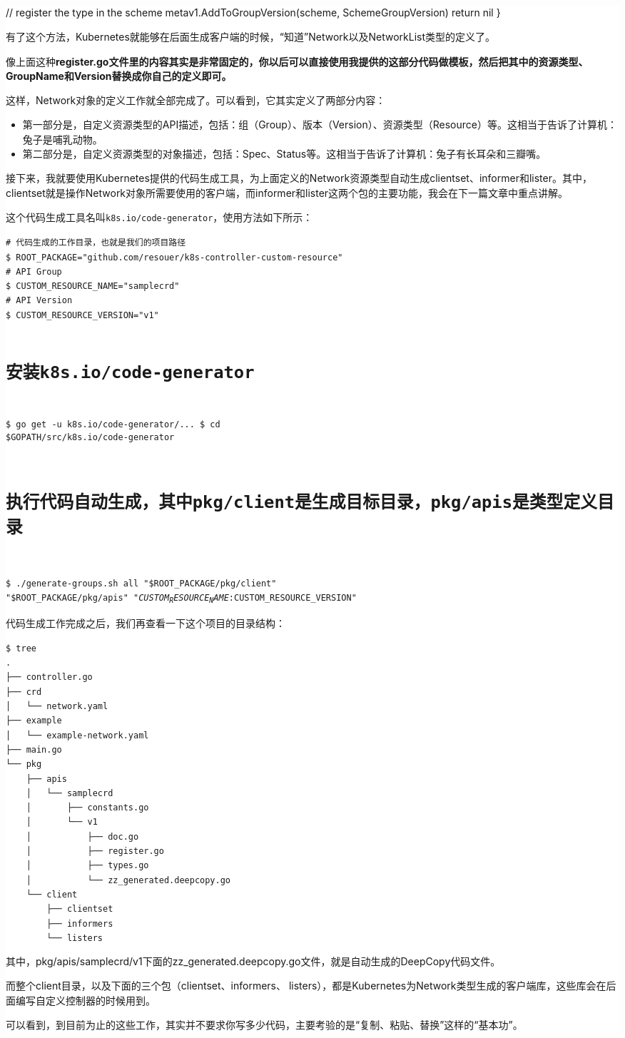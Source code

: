  // register the type in the scheme
 metav1.AddToGroupVersion(scheme, SchemeGroupVersion)
 return nil
}
</code></pre>
<p>有了这个方法，Kubernetes就能够在后面生成客户端的时候，“知道”Network以及NetworkList类型的定义了。</p>
<p>像上面这种<strong>register.go文件里的内容其实是非常固定的，你以后可以直接使用我提供的这部分代码做模板，然后把其中的资源类型、GroupName和Version替换成你自己的定义即可。</strong></p>
<p>这样，Network对象的定义工作就全部完成了。可以看到，它其实定义了两部分内容：</p>
<ul>
<li>第一部分是，自定义资源类型的API描述，包括：组（Group）、版本（Version）、资源类型（Resource）等。这相当于告诉了计算机：兔子是哺乳动物。</li>
<li>第二部分是，自定义资源类型的对象描述，包括：Spec、Status等。这相当于告诉了计算机：兔子有长耳朵和三瓣嘴。</li>
</ul>
<p>接下来，我就要使用Kubernetes提供的代码生成工具，为上面定义的Network资源类型自动生成clientset、informer和lister。其中，clientset就是操作Network对象所需要使用的客户端，而informer和lister这两个包的主要功能，我会在下一篇文章中重点讲解。</p>
<p>这个代码生成工具名叫<code>k8s.io/code-generator</code>，使用方法如下所示：</p>
<pre><code># 代码生成的工作目录，也就是我们的项目路径
$ ROOT_PACKAGE="github.com/resouer/k8s-controller-custom-resource"
# API Group
$ CUSTOM_RESOURCE_NAME="samplecrd"
# API Version
$ CUSTOM_RESOURCE_VERSION="v1"

# 安装k8s.io/code-generator
$ go get -u k8s.io/code-generator/...
$ cd $GOPATH/src/k8s.io/code-generator

# 执行代码自动生成，其中pkg/client是生成目标目录，pkg/apis是类型定义目录
$ ./generate-groups.sh all "$ROOT_PACKAGE/pkg/client" "$ROOT_PACKAGE/pkg/apis" "$CUSTOM_RESOURCE_NAME:$CUSTOM_RESOURCE_VERSION"
</code></pre>
<p>代码生成工作完成之后，我们再查看一下这个项目的目录结构：</p>
<pre><code>$ tree
.
├── controller.go
├── crd
│   └── network.yaml
├── example
│   └── example-network.yaml
├── main.go
└── pkg
    ├── apis
    │   └── samplecrd
    │       ├── constants.go
    │       └── v1
    │           ├── doc.go
    │           ├── register.go
    │           ├── types.go
    │           └── zz_generated.deepcopy.go
    └── client
        ├── clientset
        ├── informers
        └── listers
</code></pre>
<p>其中，pkg/apis/samplecrd/v1下面的zz_generated.deepcopy.go文件，就是自动生成的DeepCopy代码文件。</p>
<p>而整个client目录，以及下面的三个包（clientset、informers、 listers），都是Kubernetes为Network类型生成的客户端库，这些库会在后面编写自定义控制器的时候用到。</p>
<p>可以看到，到目前为止的这些工作，其实并不要求你写多少代码，主要考验的是“复制、粘贴、替换”这样的“基本功”。</p>